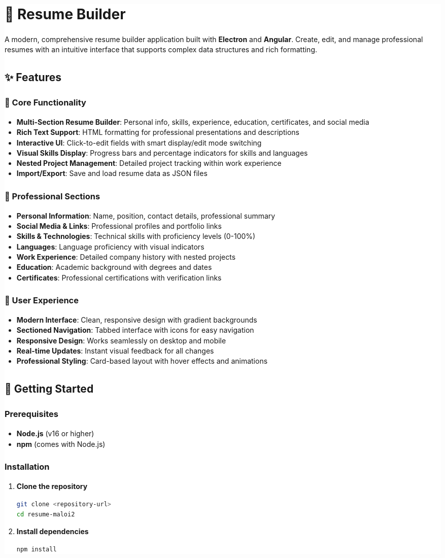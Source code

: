 # 📄 Resume Builder

A modern, comprehensive resume builder application built with **Electron** and **Angular**. Create, edit, and manage professional resumes with an intuitive interface that supports complex data structures and rich formatting.

## ✨ Features

### 🎯 Core Functionality
- **Multi-Section Resume Builder**: Personal info, skills, experience, education, certificates, and social media
- **Rich Text Support**: HTML formatting for professional presentations and descriptions
- **Interactive UI**: Click-to-edit fields with smart display/edit mode switching
- **Visual Skills Display**: Progress bars and percentage indicators for skills and languages
- **Nested Project Management**: Detailed project tracking within work experience
- **Import/Export**: Save and load resume data as JSON files

### 💼 Professional Sections
- **Personal Information**: Name, position, contact details, professional summary
- **Social Media & Links**: Professional profiles and portfolio links
- **Skills & Technologies**: Technical skills with proficiency levels (0-100%)
- **Languages**: Language proficiency with visual indicators
- **Work Experience**: Detailed company history with nested projects
- **Education**: Academic background with degrees and dates
- **Certificates**: Professional certifications with verification links

### 🎨 User Experience
- **Modern Interface**: Clean, responsive design with gradient backgrounds
- **Sectioned Navigation**: Tabbed interface with icons for easy navigation
- **Responsive Design**: Works seamlessly on desktop and mobile
- **Real-time Updates**: Instant visual feedback for all changes
- **Professional Styling**: Card-based layout with hover effects and animations

## 🚀 Getting Started

### Prerequisites
- **Node.js** (v16 or higher)
- **npm** (comes with Node.js)

### Installation

1. **Clone the repository**
   ```bash
   git clone <repository-url>
   cd resume-maloi2
   ```

2. **Install dependencies**
   ```bash
   npm install
   ```
